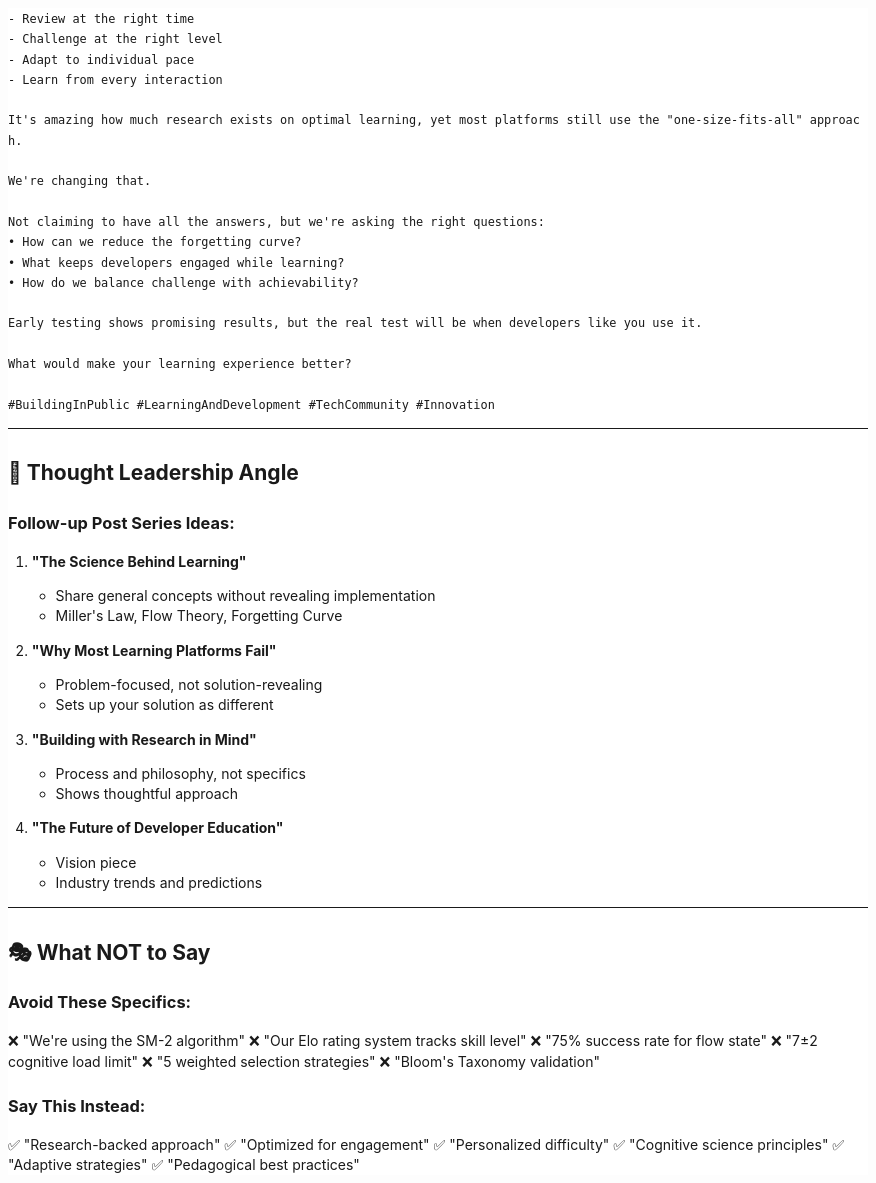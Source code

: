 ```
- Review at the right time
- Challenge at the right level  
- Adapt to individual pace
- Learn from every interaction

It's amazing how much research exists on optimal learning, yet most platforms still use the "one-size-fits-all" approach.

We're changing that.

Not claiming to have all the answers, but we're asking the right questions:
• How can we reduce the forgetting curve?
• What keeps developers engaged while learning?
• How do we balance challenge with achievability?

Early testing shows promising results, but the real test will be when developers like you use it.

What would make your learning experience better?

#BuildingInPublic #LearningAndDevelopment #TechCommunity #Innovation
```

---

## 💭 Thought Leadership Angle

### Follow-up Post Series Ideas:

1. **"The Science Behind Learning"**
   - Share general concepts without revealing implementation
   - Miller's Law, Flow Theory, Forgetting Curve

2. **"Why Most Learning Platforms Fail"**
   - Problem-focused, not solution-revealing
   - Sets up your solution as different

3. **"Building with Research in Mind"**
   - Process and philosophy, not specifics
   - Shows thoughtful approach

4. **"The Future of Developer Education"**
   - Vision piece
   - Industry trends and predictions

---

## 🎭 What NOT to Say

### Avoid These Specifics:
❌ "We're using the SM-2 algorithm"
❌ "Our Elo rating system tracks skill level"
❌ "75% success rate for flow state"
❌ "7±2 cognitive load limit"
❌ "5 weighted selection strategies"
❌ "Bloom's Taxonomy validation"

### Say This Instead:
✅ "Research-backed approach"
✅ "Optimized for engagement"
✅ "Personalized difficulty"
✅ "Cognitive science principles"
✅ "Adaptive strategies"
✅ "Pedagogical best practices"
